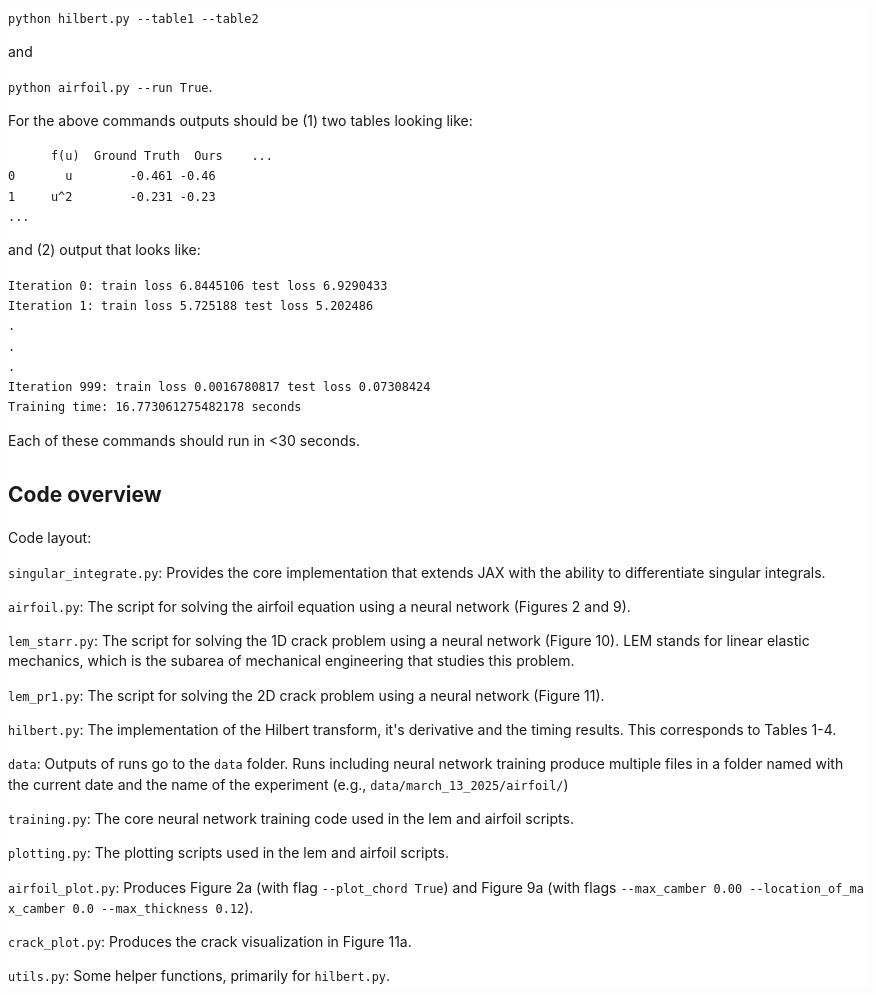 `python hilbert.py --table1 --table2`

and

`python airfoil.py --run True`.

For the above commands outputs should be (1) two tables looking like: 
```
      f(u)  Ground Truth  Ours    ...   
0       u        -0.461 -0.46 
1     u^2        -0.231 -0.23 
...
```
and (2) output that looks like:
```
Iteration 0: train loss 6.8445106 test loss 6.9290433
Iteration 1: train loss 5.725188 test loss 5.202486
.
.
.
Iteration 999: train loss 0.0016780817 test loss 0.07308424
Training time: 16.773061275482178 seconds
```
Each of these commands should run in <30 seconds.

## Code overview

Code layout:

`singular_integrate.py`: Provides the core implementation that extends JAX with the ability to differentiate singular integrals.

`airfoil.py`: The script for solving the airfoil equation using a neural network (Figures 2 and 9).

`lem_starr.py`: The script for solving the 1D crack problem using a neural network (Figure 10). LEM stands for linear elastic mechanics, which is the subarea of mechanical engineering that studies this problem.

`lem_pr1.py`: The script for solving the 2D crack problem using a neural network (Figure 11).

`hilbert.py`: The implementation of the Hilbert transform, it's derivative and the timing results. This corresponds to Tables 1-4.

`data`: Outputs of runs go to the `data` folder. Runs including neural network training produce multiple files in a folder named with the current date and the name of the experiment (e.g., `data/march_13_2025/airfoil/`)

`training.py`: The core neural network training code used in the lem and airfoil scripts.

`plotting.py`: The plotting scripts used in the lem and airfoil scripts.

`airfoil_plot.py`: Produces Figure 2a (with flag `--plot_chord True`) and Figure 9a (with flags `--max_camber 0.00 --location_of_max_camber 0.0 --max_thickness 0.12`).

`crack_plot.py`: Produces the crack visualization in Figure 11a.

`utils.py`: Some helper functions, primarily for `hilbert.py`.
